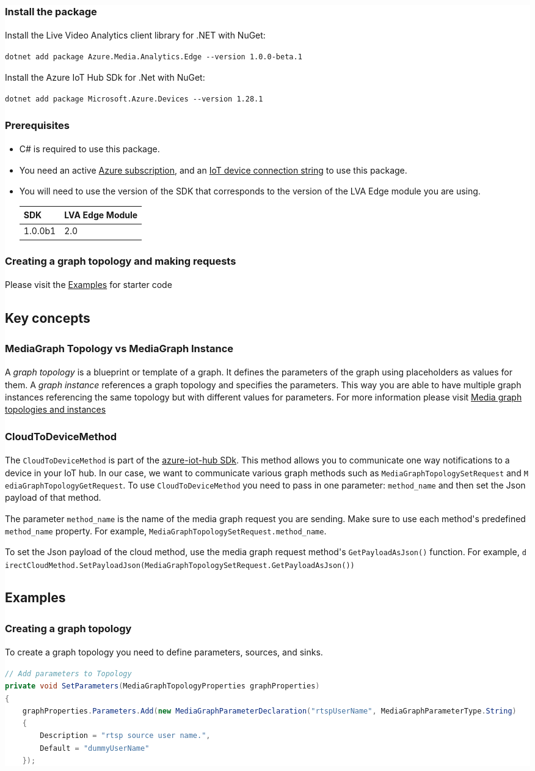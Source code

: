 ### Install the package

Install the Live Video Analytics client library for .NET with NuGet:

`dotnet add package Azure.Media.Analytics.Edge --version 1.0.0-beta.1`

Install the Azure IoT Hub SDk for .Net with NuGet:

`dotnet add package Microsoft.Azure.Devices --version 1.28.1`

### Prerequisites

* C# is required to use this package.
* You need an active [Azure subscription][azure_sub], and an [IoT device connection string][iot_device_connection_string] to use this package.
* You will need to use the version of the SDK that corresponds to the version of the LVA Edge module you are using.

    | SDK  | LVA Edge Module  |
    |---|---|
    | 1.0.0b1  | 2.0  |

### Creating a graph topology and making requests
Please visit the [Examples](#examples) for starter code
## Key concepts

### MediaGraph Topology vs MediaGraph Instance
A _graph topology_ is a blueprint or template of a graph. It defines the parameters of the graph using placeholders as values for them. A _graph instance_ references a graph topology and specifies the parameters. This way you are able to have multiple graph instances referencing the same topology but with different values for parameters. For more information please visit [Media graph topologies and instances][doc_media_graph] 

### CloudToDeviceMethod

The `CloudToDeviceMethod` is part of the [azure-iot-hub SDk][iot-hub-sdk]. This method allows you to communicate one way notifications to a device in your IoT hub. In our case, we want to communicate various graph methods such as `MediaGraphTopologySetRequest` and `MediaGraphTopologyGetRequest`. To use `CloudToDeviceMethod` you need to pass in one parameter: `method_name` and then set the Json payload of that method. 

The parameter `method_name` is the name of the media graph request you are sending. Make sure to use each method's predefined `method_name` property. For example, `MediaGraphTopologySetRequest.method_name`. 

To set the Json payload of the cloud method, use the media graph request method's `GetPayloadAsJson()` function. For example, `directCloudMethod.SetPayloadJson(MediaGraphTopologySetRequest.GetPayloadAsJson())`

## Examples

### Creating a graph topology
To create a graph topology you need to define parameters, sources, and sinks.
```C# Snippet:Azure_MediaServices_Samples_SetParameters
// Add parameters to Topology
private void SetParameters(MediaGraphTopologyProperties graphProperties)
{
    graphProperties.Parameters.Add(new MediaGraphParameterDeclaration("rtspUserName", MediaGraphParameterType.String)
    {
        Description = "rtsp source user name.",
        Default = "dummyUserName"
    });
```

[azure_cli]: https://docs.microsoft.com/cli/azure
[azure_sub]: https://azure.microsoft.com/free/
[cla]: https://cla.microsoft.com
[code_of_conduct]: https://opensource.microsoft.com/codeofconduct/
[coc_faq]: https://opensource.microsoft.com/codeofconduct/faq/
[coc_contact]: mailto:opencode@microsoft.com
[package]: TODO://link-to-published-package
[source]: https://github.com/Azure/azure-sdk-for-net/tree/Azure.Media.Analytics.Edge_1.0.0-beta.1/sdk/mediaservices
[samples]: https://github.com/Azure-Samples/live-video-analytics-iot-edge-csharp
[doc_direct_methods]: https://docs.microsoft.com/azure/media-services/live-video-analytics-edge/direct-methods
[doc_media_graph]: https://docs.microsoft.com/azure/media-services/live-video-analytics-edge/media-graph-concept#media-graph-topologies-and-instances
[doc_product]: https://docs.microsoft.com/azure/media-services/live-video-analytics-edge/
[iot-device-sdk]: https://www.nuget.org/packages/Microsoft.Azure.Devices.Client/
[iot-hub-sdk]: https://www.nuget.org/packages/Microsoft.Azure.Devices/
[iot_device_connection_string]: https://docs.microsoft.com/azure/media-services/live-video-analytics-edge/get-started-detect-motion-emit-events-quickstart
[github-page-issues]: https://github.com/Azure/azure-sdk-for-net/issues